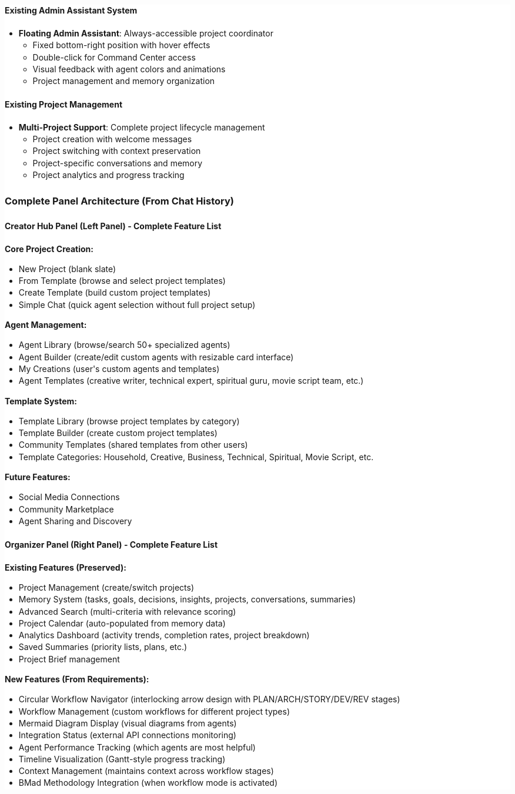 #### Existing Admin Assistant System
- **Floating Admin Assistant**: Always-accessible project coordinator
  - Fixed bottom-right position with hover effects
  - Double-click for Command Center access
  - Visual feedback with agent colors and animations
  - Project management and memory organization

#### Existing Project Management
- **Multi-Project Support**: Complete project lifecycle management
  - Project creation with welcome messages
  - Project switching with context preservation
  - Project-specific conversations and memory
  - Project analytics and progress tracking

### Complete Panel Architecture (From Chat History)

#### Creator Hub Panel (Left Panel) - Complete Feature List
**Core Project Creation:**
- New Project (blank slate)
- From Template (browse and select project templates)
- Create Template (build custom project templates)
- Simple Chat (quick agent selection without full project setup)

**Agent Management:**
- Agent Library (browse/search 50+ specialized agents)
- Agent Builder (create/edit custom agents with resizable card interface)
- My Creations (user's custom agents and templates)
- Agent Templates (creative writer, technical expert, spiritual guru, movie script team, etc.)

**Template System:**
- Template Library (browse project templates by category)
- Template Builder (create custom project templates)
- Community Templates (shared templates from other users)
- Template Categories: Household, Creative, Business, Technical, Spiritual, Movie Script, etc.

**Future Features:**
- Social Media Connections
- Community Marketplace
- Agent Sharing and Discovery

#### Organizer Panel (Right Panel) - Complete Feature List
**Existing Features (Preserved):**
- Project Management (create/switch projects)
- Memory System (tasks, goals, decisions, insights, projects, conversations, summaries)
- Advanced Search (multi-criteria with relevance scoring)
- Project Calendar (auto-populated from memory data)
- Analytics Dashboard (activity trends, completion rates, project breakdown)
- Saved Summaries (priority lists, plans, etc.)
- Project Brief management

**New Features (From Requirements):**
- Circular Workflow Navigator (interlocking arrow design with PLAN/ARCH/STORY/DEV/REV stages)
- Workflow Management (custom workflows for different project types)
- Mermaid Diagram Display (visual diagrams from agents)
- Integration Status (external API connections monitoring)
- Agent Performance Tracking (which agents are most helpful)
- Timeline Visualization (Gantt-style progress tracking)
- Context Management (maintains context across workflow stages)
- BMad Methodology Integration (when workflow mode is activated)
